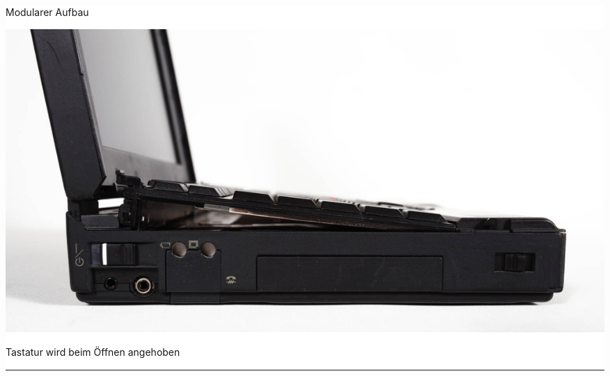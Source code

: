 Modularer Aufbau

</div>

<div class="col">

![w:600 center](./imgs/760el_keyboard.jpg)

Tastatur wird beim Öffnen angehoben

</div>

</div>

---



<div class="container">

<div class="col">
